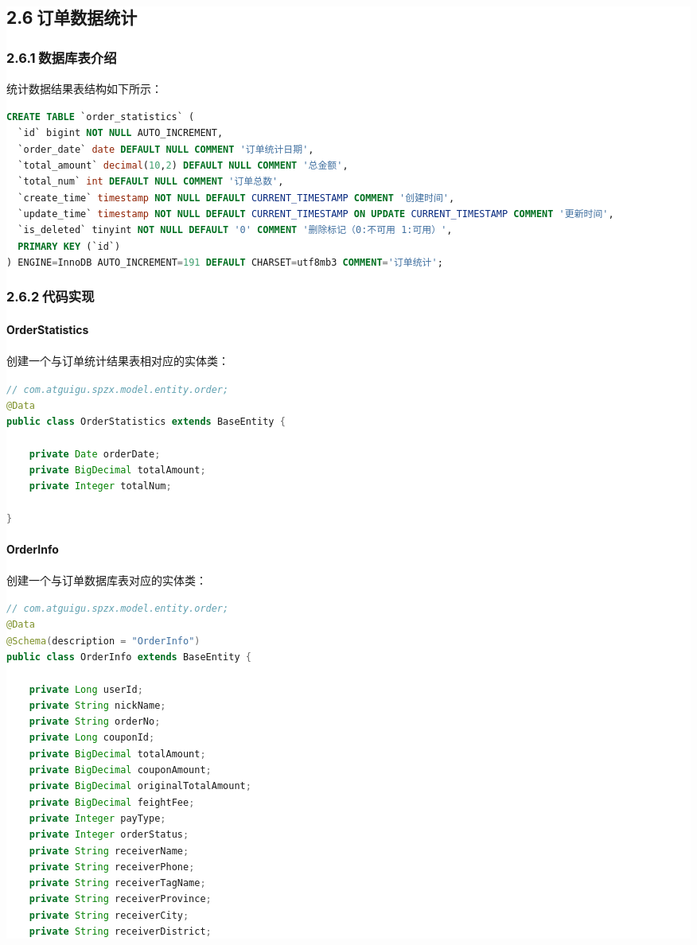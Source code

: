 

## 2.6 订单数据统计

### 2.6.1 数据库表介绍

统计数据结果表结构如下所示：

```sql
CREATE TABLE `order_statistics` (
  `id` bigint NOT NULL AUTO_INCREMENT,
  `order_date` date DEFAULT NULL COMMENT '订单统计日期',
  `total_amount` decimal(10,2) DEFAULT NULL COMMENT '总金额',
  `total_num` int DEFAULT NULL COMMENT '订单总数',
  `create_time` timestamp NOT NULL DEFAULT CURRENT_TIMESTAMP COMMENT '创建时间',
  `update_time` timestamp NOT NULL DEFAULT CURRENT_TIMESTAMP ON UPDATE CURRENT_TIMESTAMP COMMENT '更新时间',
  `is_deleted` tinyint NOT NULL DEFAULT '0' COMMENT '删除标记（0:不可用 1:可用）',
  PRIMARY KEY (`id`)
) ENGINE=InnoDB AUTO_INCREMENT=191 DEFAULT CHARSET=utf8mb3 COMMENT='订单统计';
```



### 2.6.2 代码实现

#### OrderStatistics

创建一个与订单统计结果表相对应的实体类：

```java
// com.atguigu.spzx.model.entity.order;
@Data
public class OrderStatistics extends BaseEntity {

    private Date orderDate;
    private BigDecimal totalAmount;
    private Integer totalNum;
    
}
```

#### OrderInfo

创建一个与订单数据库表对应的实体类：

```java
// com.atguigu.spzx.model.entity.order;
@Data
@Schema(description = "OrderInfo")
public class OrderInfo extends BaseEntity {

	private Long userId;
	private String nickName;
	private String orderNo;
	private Long couponId;
	private BigDecimal totalAmount;
	private BigDecimal couponAmount;
	private BigDecimal originalTotalAmount;
	private BigDecimal feightFee;
	private Integer payType;
	private Integer orderStatus;
	private String receiverName;
	private String receiverPhone;
	private String receiverTagName;
	private String receiverProvince;
	private String receiverCity;
	private String receiverDistrict;
```